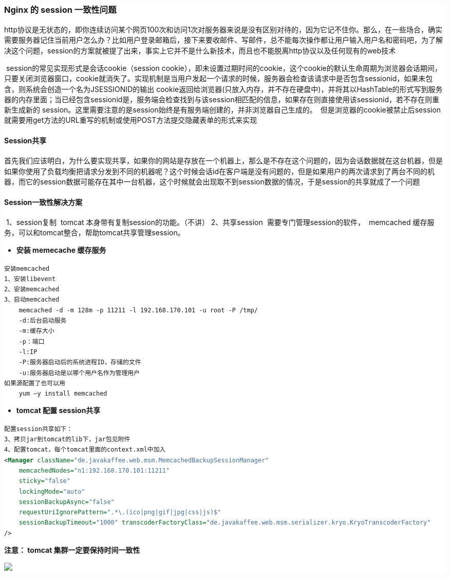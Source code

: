 ### Nginx 的 session 一致性问题 ###

​		http协议是无状态的，即你连续访问某个网页100次和访问1次对服务器来说是没有区别对待的，因为它记不住你。那么，在一些场合，确实需要服务器记住当前用户怎么办？比如用户登录邮箱后，接下来要收邮件、写邮件，总不能每次操作都让用户输入用户名和密码吧，为了解决这个问题，session的方案就被提了出来，事实上它并不是什么新技术，而且也不能脱离http协议以及任何现有的web技术

​		session的常见实现形式是会话cookie（session cookie），即未设置过期时间的cookie，这个cookie的默认生命周期为浏览器会话期间，只要关闭浏览器窗口，cookie就消失了。实现机制是当用户发起一个请求的时候，服务器会检查该请求中是否包含sessionid，如果未包含，则系统会创造一个名为JSESSIONID的输出 cookie返回给浏览器(只放入内存，并不存在硬盘中)，并将其以HashTable的形式写到服务器的内存里面；当已经包含sessionid是，服务端会检查找到与该session相匹配的信息，如果存在则直接使用该sessionid，若不存在则重新生成新的 session。这里需要注意的是session始终是有服务端创建的，并非浏览器自己生成的。　但是浏览器的cookie被禁止后session就需要用get方法的URL重写的机制或使用POST方法提交隐藏表单的形式来实现

#### Session共享 ####

​		首先我们应该明白，为什么要实现共享，如果你的网站是存放在一个机器上，那么是不存在这个问题的，因为会话数据就在这台机器，但是如果你使用了负载均衡把请求分发到不同的机器呢？这个时候会话id在客户端是没有问题的，但是如果用户的两次请求到了两台不同的机器，而它的session数据可能存在其中一台机器，这个时候就会出现取不到session数据的情况，于是session的共享就成了一个问题

#### Session一致性解决方案 ####

​	1、session复制
​		tomcat 本身带有复制session的功能。（不讲）
​	2、共享session
​		需要专门管理session的软件，
​		memcached 缓存服务，可以和tomcat整合，帮助tomcat共享管理session。

- **安装 memecache 缓存服务**

```shell
安装memcached
1、安装libevent
2、安装memcached
3、启动memcached
	memcached -d -m 128m -p 11211 -l 192.168.170.101 -u root -P /tmp/
	-d:后台启动服务
	-m:缓存大小
	-p：端口
	-l:IP
	-P:服务器启动后的系统进程ID，存储的文件
	-u:服务器启动是以哪个用户名作为管理用户
如果源配置了也可以用
	yum –y install memcached
```

- **tomcat 配置 session共享**

```xml
配置session共享如下：
3、拷贝jar到tomcat的lib下，jar包见附件
4、配置tomcat，每个tomcat里面的context.xml中加入
<Manager className="de.javakaffee.web.msm.MemcachedBackupSessionManager" 
	memcachedNodes="n1:192.168.170.101:11211" 
    sticky="false" 
    lockingMode="auto"
    sessionBackupAsync="false"
	requestUriIgnorePattern=".*\.(ico|png|gif|jpg|css|js)$"
    sessionBackupTimeout="1000" transcoderFactoryClass="de.javakaffee.web.msm.serializer.kryo.KryoTranscoderFactory" 
/>
```

**注意： tomcat 集群一定要保持时间一致性**

![](http://img.zwer.xyz/blog/20190928155702.png)

